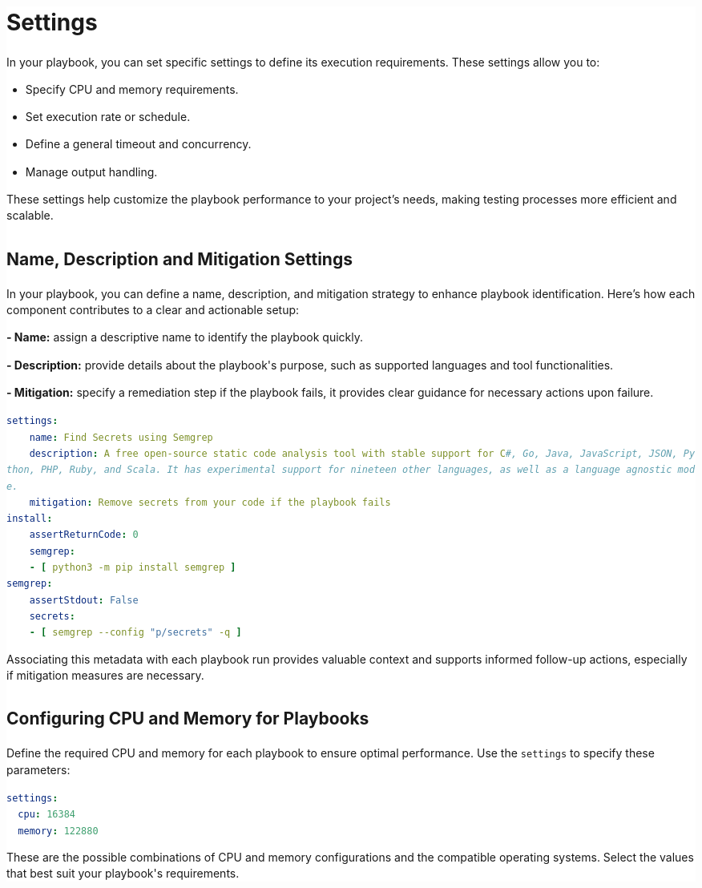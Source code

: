 # Settings

In your playbook, you can set specific settings to define its execution requirements. These settings allow you to:

- Specify CPU and memory requirements.

- Set execution rate or schedule.

- Define a general timeout and concurrency.

- Manage output handling.

These settings help customize the playbook performance to your project’s needs, making testing processes more efficient and scalable.

## Name, Description and Mitigation Settings

In your playbook, you can define a name, description, and mitigation strategy to enhance playbook identification. Here’s how each component contributes to a clear and actionable setup:

**- Name:** assign a descriptive name to identify the playbook quickly.

**- Description:** provide details about the playbook's purpose, such as supported languages and tool functionalities. 

**- Mitigation:** specify a remediation step if the playbook fails, it provides clear guidance for necessary actions upon failure.

```yaml
settings:
    name: Find Secrets using Semgrep
    description: A free open-source static code analysis tool with stable support for C#, Go, Java, JavaScript, JSON, Python, PHP, Ruby, and Scala. It has experimental support for nineteen other languages, as well as a language agnostic mode.
    mitigation: Remove secrets from your code if the playbook fails
install:
    assertReturnCode: 0
    semgrep:
    - [ python3 -m pip install semgrep ]
semgrep:
    assertStdout: False
    secrets:
    - [ semgrep --config "p/secrets" -q ]
```

Associating this metadata with each playbook run provides valuable context and supports informed follow-up actions, especially if mitigation measures are necessary.

## Configuring CPU and Memory for Playbooks

Define the required CPU and memory for each playbook to ensure optimal performance. Use the `settings` to specify these parameters:

```yml
settings:
  cpu: 16384
  memory: 122880
```
These are the possible combinations of CPU and memory configurations and the compatible operating systems. Select the values that best suit your playbook's requirements.
